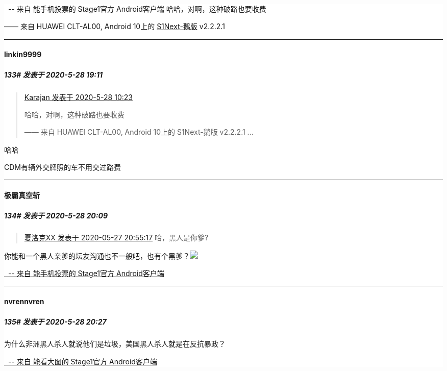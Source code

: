   -- 来自 能手机投票的 Stage1官方 Android客户端</blockquote>
哈哈，对啊，这种破路也要收费

—— 来自 HUAWEI CLT-AL00, Android 10上的 [S1Next-鹅版](https://github.com/ykrank/S1-Next/releases) v2.2.2.1







*****

####  linkin9999  
##### 133#       发表于 2020-5-28 19:11



<blockquote><a href="httphttps://bbs.saraba1st.com/2b/forum.php?mod=redirect&amp;goto=findpost&amp;pid=47587072&amp;ptid=1937477" target="_blank">Karajan 发表于 2020-5-28 10:23</a>

哈哈，对啊，这种破路也要收费


—— 来自 HUAWEI CLT-AL00, Android 10上的 S1Next-鹅版 v2.2.2.1 ...</blockquote>
哈哈

CDM有辆外交牌照的车不用交过路费







*****

####  极霸真空斩  
##### 134#       发表于 2020-5-28 20:09



<blockquote><a href="httphttps://bbs.saraba1st.com/2b/forum.php?mod=redirect&amp;goto=findpost&amp;pid=47581801&amp;ptid=1937477" target="_blank">夏洛克XX 发表于 2020-05-27 20:55:17</a>
哈，黑人是你爹?</blockquote>你能和一个黑人亲爹的坛友沟通也不一般吧，也有个黑爹？<img src="https://static.saraba1st.com/image/smiley/face2017/037.png" referrerpolicy="no-referrer">

[  -- 来自 能手机投票的 Stage1官方 Android客户端](https://www.coolapk.com/apk/140634)







*****

####  nvrennvren  
##### 135#       发表于 2020-5-28 20:27




为什么非洲黑人杀人就说他们是垃圾，美国黑人杀人就是在反抗暴政？

[  -- 来自 能看大图的 Stage1官方 Android客户端](https://www.coolapk.com/apk/140634)
